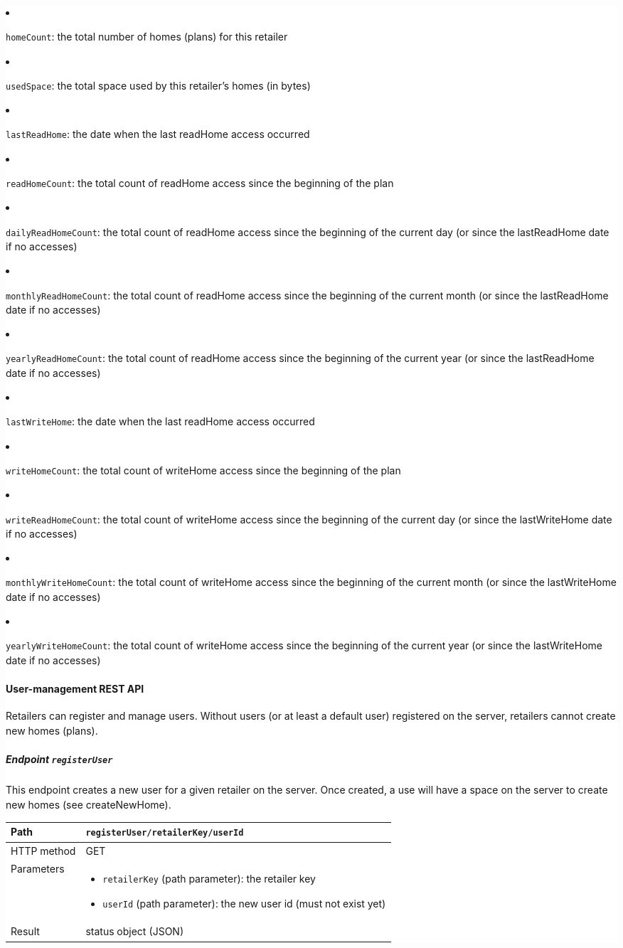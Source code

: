<li><p><code>homeCount</code>: the total number of homes (plans) for this retailer</p></li>
<li><p><code>usedSpace</code>: the total space used by this retailer’s homes (in bytes)</p></li>
<li><p><code>lastReadHome</code>: the date when the last readHome access occurred</p></li>
<li><p><code>readHomeCount</code>: the total count of readHome access since the beginning of the plan</p></li>
<li><p><code>dailyReadHomeCount</code>: the total count of readHome access since the beginning of the current day (or since the lastReadHome date if no accesses)</p></li>
<li><p><code>monthlyReadHomeCount</code>: the total count of readHome access since the beginning of the current month (or since the lastReadHome date if no accesses)</p></li>
<li><p><code>yearlyReadHomeCount</code>: the total count of readHome access since the beginning of the current year (or since the lastReadHome date if no accesses)</p></li>
<li><p><code>lastWriteHome</code>: the date when the last readHome access occurred</p></li>
<li><p><code>writeHomeCount</code>: the total count of writeHome access since the beginning of the plan</p></li>
<li><p><code>writeReadHomeCount</code>: the total count of writeHome access since the beginning of the current day (or since the lastWriteHome date if no accesses)</p></li>
<li><p><code>monthlyWriteHomeCount</code>: the total count of writeHome access since the beginning of the current month (or since the lastWriteHome date if no accesses)</p></li>
<li><p><code>yearlyWriteHomeCount</code>: the total count of writeHome access since the beginning of the current year (or since the lastWriteHome date if no accesses)</p></li>
</ul></td>
</tr>
</tbody>
</table>

#### User-management REST API

Retailers can register and manage users. Without users (or at least a
default user) registered on the server, retailers cannot create new
homes (plans).

##### Endpoint `registerUser`

This endpoint creates a new user for a given retailer on the server.
Once created, a use will have a space on the server to create new homes
(see createNewHome).

<table>
<thead>
<tr class="header">
<th style="text-align: left;">Path</th>
<th style="text-align: left;"><code>registerUser/retailerKey/userId</code></th>
</tr>
</thead>
<tbody>
<tr class="odd">
<td style="text-align: left;">HTTP method</td>
<td style="text-align: left;">GET</td>
</tr>
<tr class="even">
<td style="text-align: left;">Parameters</td>
<td style="text-align: left;"><ul>
<li><p><code>retailerKey</code> (path parameter): the retailer key</p></li>
<li><p><code>userId</code> (path parameter): the new user id (must not exist yet)</p></li>
</ul></td>
</tr>
<tr class="odd">
<td style="text-align: left;">Result</td>
<td style="text-align: left;">status object (JSON)</td>
</tr>
</tbody>
</table>
